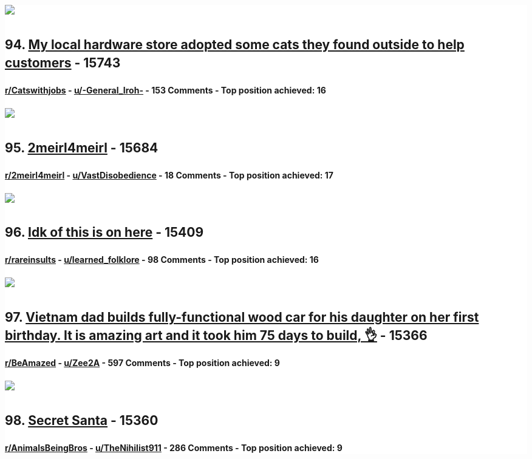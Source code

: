 <a href="https://i.redd.it/dvew6uiyrp5a1.jpg"><img src="https://a.thumbs.redditmedia.com/_muTKRlUeNBWTKyRKbP-OlnGhudH5_cmS4gHdVeUpl4.jpg"></img></a>

## 94. [My local hardware store adopted some cats they found outside to help customers](http://reddit.com/r/Catswithjobs/comments/zkxjwh/my_local_hardware_store_adopted_some_cats_they/) - 15743
#### [r/Catswithjobs](http://reddit.com/r/Catswithjobs) - [u/-General_Iroh-](http://reddit.com/u/-General_Iroh-) - 153 Comments - Top position achieved: 16

<a href="https://i.redd.it/cigkpdxrho5a1.jpg"><img src="https://b.thumbs.redditmedia.com/2ahY8B3Q_F0Uo7DHkaHaPTg67k1HJgM4N-KelaefffU.jpg"></img></a>

## 95. [2meirl4meirl](http://reddit.com/r/2meirl4meirl/comments/zkq3aj/2meirl4meirl/) - 15684
#### [r/2meirl4meirl](http://reddit.com/r/2meirl4meirl) - [u/VastDisobedience](http://reddit.com/u/VastDisobedience) - 18 Comments - Top position achieved: 17

<a href="https://i.redd.it/owdns7gafm5a1.jpg"><img src="https://b.thumbs.redditmedia.com/EFGrk0WVG4ciwEBEqHyAd2ZdNRaDRlb6BLzFmuWaIfI.jpg"></img></a>

## 96. [Idk of this is on here](http://reddit.com/r/rareinsults/comments/zksuf0/idk_of_this_is_on_here/) - 15409
#### [r/rareinsults](http://reddit.com/r/rareinsults) - [u/learned_folklore](http://reddit.com/u/learned_folklore) - 98 Comments - Top position achieved: 16

<a href="https://i.redd.it/9tcngpyfbn5a1.jpg"><img src="https://b.thumbs.redditmedia.com/7YbyQ3SPi6yAi7OxVx9RHw8-NDFeWsEew150OUlj-jM.jpg"></img></a>

## 97. [Vietnam dad builds fully-functional wood car for his daughter on her first birthday. It is amazing art and it took him 75 days to build, 👌](http://reddit.com/r/BeAmazed/comments/zlav5h/vietnam_dad_builds_fullyfunctional_wood_car_for/) - 15366
#### [r/BeAmazed](http://reddit.com/r/BeAmazed) - [u/Zee2A](http://reddit.com/u/Zee2A) - 597 Comments - Top position achieved: 9

<a href="https://v.redd.it/88n457xv3r5a1"><img src="https://b.thumbs.redditmedia.com/Y_4TnwVmX8m4cQdBlIXW7D5cWpTFisnuos1CDRoi5jc.jpg"></img></a>

## 98. [Secret Santa](http://reddit.com/r/AnimalsBeingBros/comments/zku5s0/secret_santa/) - 15360
#### [r/AnimalsBeingBros](http://reddit.com/r/AnimalsBeingBros) - [u/TheNihilist911](http://reddit.com/u/TheNihilist911) - 286 Comments - Top position achieved: 9
